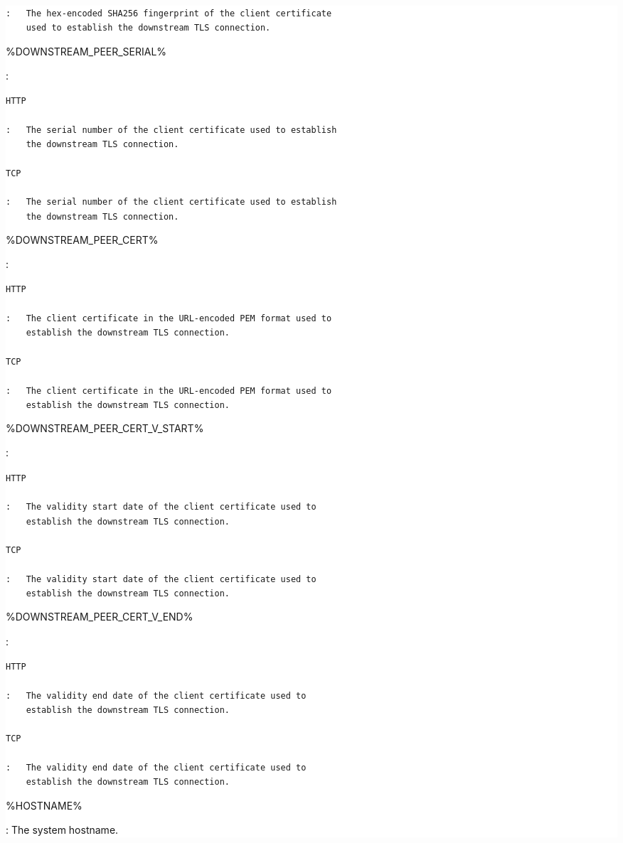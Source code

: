     :   The hex-encoded SHA256 fingerprint of the client certificate
        used to establish the downstream TLS connection.

%DOWNSTREAM\_PEER\_SERIAL%

:   

    HTTP

    :   The serial number of the client certificate used to establish
        the downstream TLS connection.

    TCP

    :   The serial number of the client certificate used to establish
        the downstream TLS connection.

%DOWNSTREAM\_PEER\_CERT%

:   

    HTTP

    :   The client certificate in the URL-encoded PEM format used to
        establish the downstream TLS connection.

    TCP

    :   The client certificate in the URL-encoded PEM format used to
        establish the downstream TLS connection.

%DOWNSTREAM\_PEER\_CERT\_V\_START%

:   

    HTTP

    :   The validity start date of the client certificate used to
        establish the downstream TLS connection.

    TCP

    :   The validity start date of the client certificate used to
        establish the downstream TLS connection.

%DOWNSTREAM\_PEER\_CERT\_V\_END%

:   

    HTTP

    :   The validity end date of the client certificate used to
        establish the downstream TLS connection.

    TCP

    :   The validity end date of the client certificate used to
        establish the downstream TLS connection.

%HOSTNAME%

:   The system hostname.
